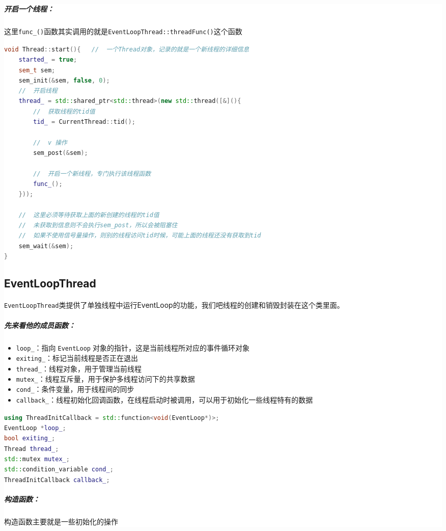 ##### 开启一个线程：

这里`func_()`函数其实调用的就是`EventLoopThread::threadFunc()`这个函数

```c++
void Thread::start(){   //  一个Thread对象，记录的就是一个新线程的详细信息
    started_ = true;
    sem_t sem;
    sem_init(&sem, false, 0);
    //  开启线程
    thread_ = std::shared_ptr<std::thread>(new std::thread([&](){
        //  获取线程的tid值
        tid_ = CurrentThread::tid();
        
        //  v 操作
        sem_post(&sem);
        
        //  开启一个新线程，专门执行该线程函数
        func_();
    }));

    //  这里必须等待获取上面的新创建的线程的tid值
    //  未获取到信息则不会执行sem_post，所以会被阻塞住
    //  如果不使用信号量操作，则别的线程访问tid时候，可能上面的线程还没有获取到tid
    sem_wait(&sem);
}
```

## EventLoopThread

`EventLoopThread`类提供了单独线程中运行EventLoop的功能，我们吧线程的创建和销毁封装在这个类里面。

##### 先来看他的成员函数：

- `loop_`：指向 `EventLoop` 对象的指针，这是当前线程所对应的事件循环对象
- `exiting_`：标记当前线程是否正在退出
- `thread_`：线程对象，用于管理当前线程
- `mutex_`：线程互斥量，用于保护多线程访问下的共享数据
- `cond_`：条件变量，用于线程间的同步
- `callback_`：线程初始化回调函数，在线程启动时被调用，可以用于初始化一些线程特有的数据

```c++
using ThreadInitCallback = std::function<void(EventLoop*)>;
EventLoop *loop_;
bool exiting_;
Thread thread_;
std::mutex mutex_;
std::condition_variable cond_;
ThreadInitCallback callback_;
```

##### 构造函数：

构造函数主要就是一些初始化的操作
